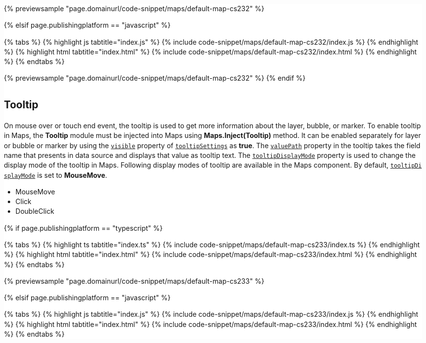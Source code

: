 {% previewsample "page.domainurl/code-snippet/maps/default-map-cs232" %}

{% elsif page.publishingplatform == "javascript" %}

{% tabs %}
{% highlight js tabtitle="index.js" %}
{% include code-snippet/maps/default-map-cs232/index.js %}
{% endhighlight %}
{% highlight html tabtitle="index.html" %}
{% include code-snippet/maps/default-map-cs232/index.html %}
{% endhighlight %}
{% endtabs %}

{% previewsample "page.domainurl/code-snippet/maps/default-map-cs232" %}
{% endif %}

## Tooltip

On mouse over or touch end event, the tooltip is used to get more information about the layer, bubble, or marker. To enable tooltip in Maps, the **Tooltip** module must be injected into Maps using **Maps.Inject(Tooltip)** method. It can be enabled separately for layer or bubble or marker by using the [`visible`](../api/maps/tooltipSettingsModel/#visible) property of [`tooltipSettings`](../api/maps/tooltipSettingsModel/) as **true**. The [`valuePath`](../api/maps/tooltipSettingsModel/#valuepath) property in the tooltip takes the field name that presents in data source and displays that value as tooltip text. The [`tooltipDisplayMode`](../api/maps/mapsModel/#tooltipdisplaymode) property is used to change the display mode of the tooltip in Maps. Following display modes of tooltip are available in the Maps component. By default, [`tooltipDisplayMode`](../api/maps/mapsModel/#tooltipdisplaymode) is set to **MouseMove**.

* MouseMove
* Click
* DoubleClick

{% if page.publishingplatform == "typescript" %}

 {% tabs %}
{% highlight ts tabtitle="index.ts" %}
{% include code-snippet/maps/default-map-cs233/index.ts %}
{% endhighlight %}
{% highlight html tabtitle="index.html" %}
{% include code-snippet/maps/default-map-cs233/index.html %}
{% endhighlight %}
{% endtabs %}
        
{% previewsample "page.domainurl/code-snippet/maps/default-map-cs233" %}

{% elsif page.publishingplatform == "javascript" %}

{% tabs %}
{% highlight js tabtitle="index.js" %}
{% include code-snippet/maps/default-map-cs233/index.js %}
{% endhighlight %}
{% highlight html tabtitle="index.html" %}
{% include code-snippet/maps/default-map-cs233/index.html %}
{% endhighlight %}
{% endtabs %}

